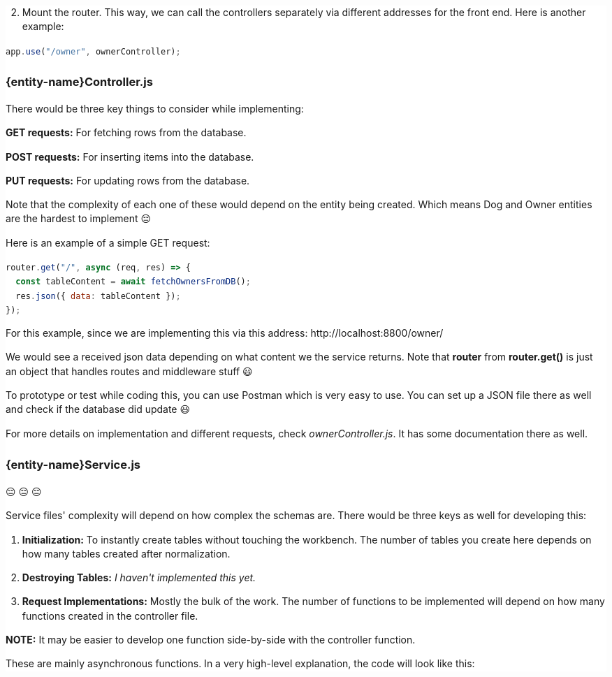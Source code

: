 2. Mount the router. This way, we can call the controllers separately via different addresses for the front end. Here is another example:

```javascript
app.use("/owner", ownerController);
```

### {**entity-name**}Controller.js

There would be three key things to consider while implementing:

**GET requests:** For fetching rows from the database.

**POST requests:** For inserting items into the database.

**PUT requests:** For updating rows from the database.

Note that the complexity of each one of these would depend on the entity being created. Which means Dog and Owner entities are the hardest to implement :pensive:

Here is an example of a simple GET request:

```javascript
router.get("/", async (req, res) => {
  const tableContent = await fetchOwnersFromDB();
  res.json({ data: tableContent });
});
```

For this example, since we are implementing this via this address:
http://localhost:8800/owner/

We would see a received json data depending on what content we the service returns.
Note that **router** from **router.get()** is just an object that handles routes and middleware stuff :smiley:

To prototype or test while coding this, you can use Postman which is very easy to use. You can set up a JSON file there as well and check if the database did update :smiley:

For more details on implementation and different requests, check _ownerController.js_. It has some documentation there as well.

### {**entity-name**}Service.js

:pensive: :pensive: :pensive:

Service files' complexity will depend on how complex the schemas are. There would be three keys as well for developing this:

1. **Initialization:** To instantly create tables without touching the workbench. The number of tables you create here depends on how many tables created after normalization.

2. **Destroying Tables:** _I haven't implemented this yet._

3. **Request Implementations:** Mostly the bulk of the work. The number of functions to be implemented will depend on how many functions created in the controller file.

**NOTE:** It may be easier to develop one function side-by-side with the controller function.

These are mainly asynchronous functions. In a very high-level explanation, the code will look like this:
